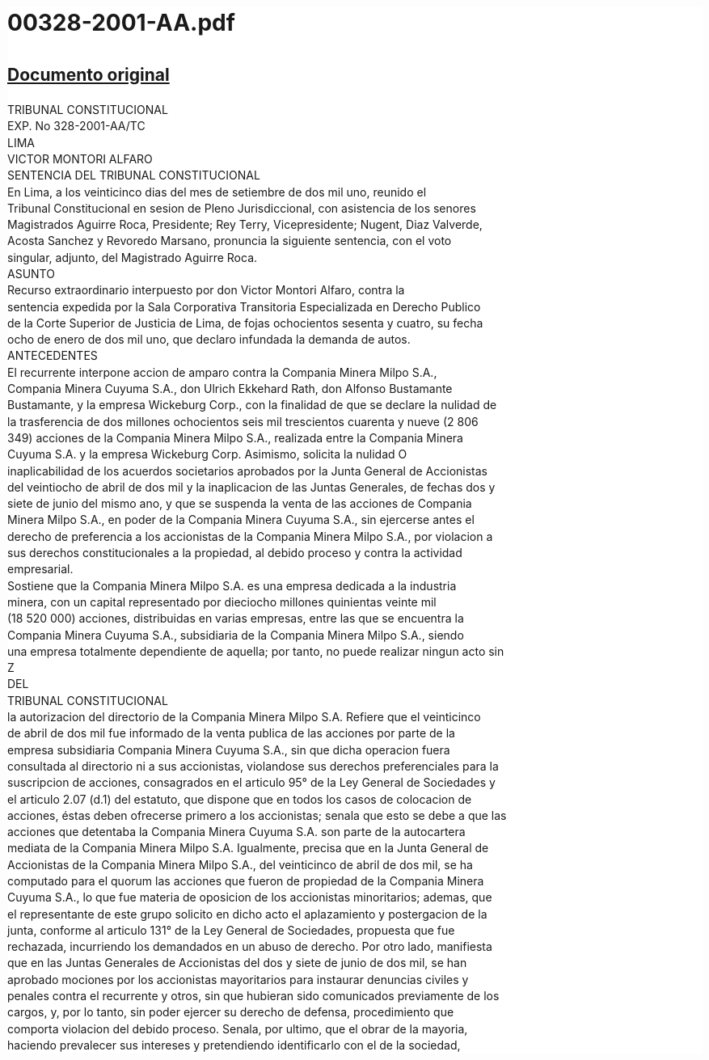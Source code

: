 
00328-2001-AA.pdf
=================
  
[Documento original](https://tc.gob.pe/jurisprudencia/2001/00328-2001-AA.pdf)  
---  
TRIBUNAL CONSTITUCIONAL  
EXP. No 328-2001-AA/TC  
LIMA  
VICTOR MONTORI ALFARO  
SENTENCIA DEL TRIBUNAL CONSTITUCIONAL  
En Lima, a los veinticinco dias del mes de setiembre de dos mil uno, reunido el  
Tribunal Constitucional en sesion de Pleno Jurisdiccional, con asistencia de los senores  
Magistrados Aguirre Roca, Presidente; Rey Terry, Vicepresidente; Nugent, Diaz Valverde,  
Acosta Sanchez y Revoredo Marsano, pronuncia la siguiente sentencia, con el voto  
singular, adjunto, del Magistrado Aguirre Roca.  
ASUNTO  
Recurso extraordinario interpuesto por don Victor Montori Alfaro, contra la  
sentencia expedida por la Sala Corporativa Transitoria Especializada en Derecho Publico  
de la Corte Superior de Justicia de Lima, de fojas ochocientos sesenta y cuatro, su fecha  
ocho de enero de dos mil uno, que declaro infundada la demanda de autos.  
ANTECEDENTES  
El recurrente interpone accion de amparo contra la Compania Minera Milpo S.A.,  
Compania Minera Cuyuma S.A., don Ulrich Ekkehard Rath, don Alfonso Bustamante  
Bustamante, y la empresa Wickeburg Corp., con la finalidad de que se declare la nulidad de  
la trasferencia de dos millones ochocientos seis mil trescientos cuarenta y nueve (2 806  
349) acciones de la Compania Minera Milpo S.A., realizada entre la Compania Minera  
Cuyuma S.A. y la empresa Wickeburg Corp. Asimismo, solicita la nulidad O  
inaplicabilidad de los acuerdos societarios aprobados por la Junta General de Accionistas  
del veintiocho de abril de dos mil y la inaplicacion de las Juntas Generales, de fechas dos y  
siete de junio del mismo ano, y que se suspenda la venta de las acciones de Compania  
Minera Milpo S.A., en poder de la Compania Minera Cuyuma S.A., sin ejercerse antes el  
derecho de preferencia a los accionistas de la Compania Minera Milpo S.A., por violacion a  
sus derechos constitucionales a la propiedad, al debido proceso y contra la actividad  
empresarial.  
Sostiene que la Compania Minera Milpo S.A. es una empresa dedicada a la industria  
minera, con un capital representado por dieciocho millones quinientas veinte mil  
(18 520 000) acciones, distribuidas en varias empresas, entre las que se encuentra la  
Compania Minera Cuyuma S.A., subsidiaria de la Compania Minera Milpo S.A., siendo  
una empresa totalmente dependiente de aquella; por tanto, no puede realizar ningun acto sin  
Z  
DEL  
TRIBUNAL CONSTITUCIONAL  
la autorizacion del directorio de la Compania Minera Milpo S.A. Refiere que el veinticinco  
de abril de dos mil fue informado de la venta publica de las acciones por parte de la  
empresa subsidiaria Compania Minera Cuyuma S.A., sin que dicha operacion fuera  
consultada al directorio ni a sus accionistas, violandose sus derechos preferenciales para la  
suscripcion de acciones, consagrados en el articulo 95° de la Ley General de Sociedades y  
el articulo 2.07 (d.1) del estatuto, que dispone que en todos los casos de colocacion de  
acciones, éstas deben ofrecerse primero a los accionistas; senala que esto se debe a que las  
acciones que detentaba la Compania Minera Cuyuma S.A. son parte de la autocartera  
mediata de la Compania Minera Milpo S.A. Igualmente, precisa que en la Junta General de  
Accionistas de la Compania Minera Milpo S.A., del veinticinco de abril de dos mil, se ha  
computado para el quorum las acciones que fueron de propiedad de la Compania Minera  
Cuyuma S.A., lo que fue materia de oposicion de los accionistas minoritarios; ademas, que  
el representante de este grupo solicito en dicho acto el aplazamiento y postergacion de la  
junta, conforme al articulo 131° de la Ley General de Sociedades, propuesta que fue  
rechazada, incurriendo los demandados en un abuso de derecho. Por otro lado, manifiesta  
que en las Juntas Generales de Accionistas del dos y siete de junio de dos mil, se han  
aprobado mociones por los accionistas mayoritarios para instaurar denuncias civiles y  
penales contra el recurrente y otros, sin que hubieran sido comunicados previamente de los  
cargos, y, por lo tanto, sin poder ejercer su derecho de defensa, procedimiento que  
comporta violacion del debido proceso. Senala, por ultimo, que el obrar de la mayoria,  
haciendo prevalecer sus intereses y pretendiendo identificarlo con el de la sociedad,  